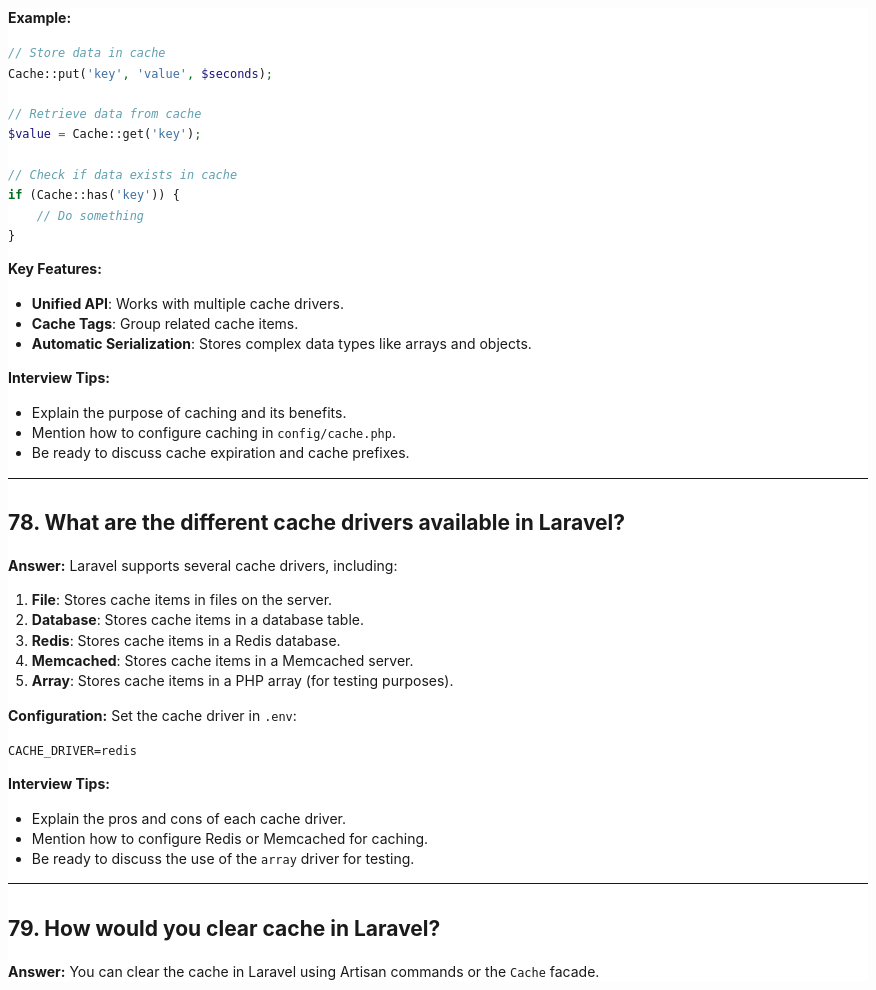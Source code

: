 **Example:**
```php
// Store data in cache
Cache::put('key', 'value', $seconds);

// Retrieve data from cache
$value = Cache::get('key');

// Check if data exists in cache
if (Cache::has('key')) {
    // Do something
}
```

**Key Features:**
- **Unified API**: Works with multiple cache drivers.
- **Cache Tags**: Group related cache items.
- **Automatic Serialization**: Stores complex data types like arrays and objects.

**Interview Tips:**
- Explain the purpose of caching and its benefits.
- Mention how to configure caching in `config/cache.php`.
- Be ready to discuss cache expiration and cache prefixes.

---

##  **78. What are the different cache drivers available in Laravel?**
**Answer:**
Laravel supports several cache drivers, including:
1. **File**: Stores cache items in files on the server.
2. **Database**: Stores cache items in a database table.
3. **Redis**: Stores cache items in a Redis database.
4. **Memcached**: Stores cache items in a Memcached server.
5. **Array**: Stores cache items in a PHP array (for testing purposes).

**Configuration:**
Set the cache driver in `.env`:
```env
CACHE_DRIVER=redis
```

**Interview Tips:**
- Explain the pros and cons of each cache driver.
- Mention how to configure Redis or Memcached for caching.
- Be ready to discuss the use of the `array` driver for testing.

---

##  **79. How would you clear cache in Laravel?**
**Answer:**
You can clear the cache in Laravel using Artisan commands or the `Cache` facade.
